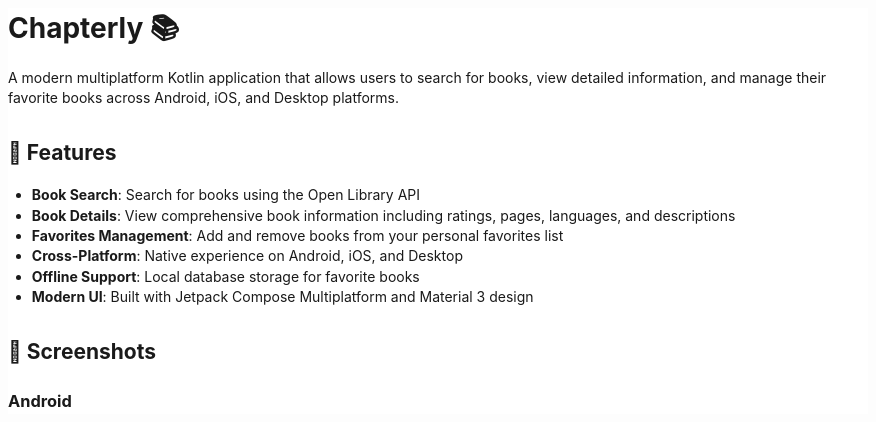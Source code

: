 # Chapterly 📚

A modern multiplatform Kotlin application that allows users to search for books, view detailed information, and manage their favorite books across Android, iOS, and Desktop platforms.

## 🌟 Features

- **Book Search**: Search for books using the Open Library API
- **Book Details**: View comprehensive book information including ratings, pages, languages, and descriptions
- **Favorites Management**: Add and remove books from your personal favorites list
- **Cross-Platform**: Native experience on Android, iOS, and Desktop
- **Offline Support**: Local database storage for favorite books
- **Modern UI**: Built with Jetpack Compose Multiplatform and Material 3 design

## 📱 Screenshots

### Android
<div align="center">